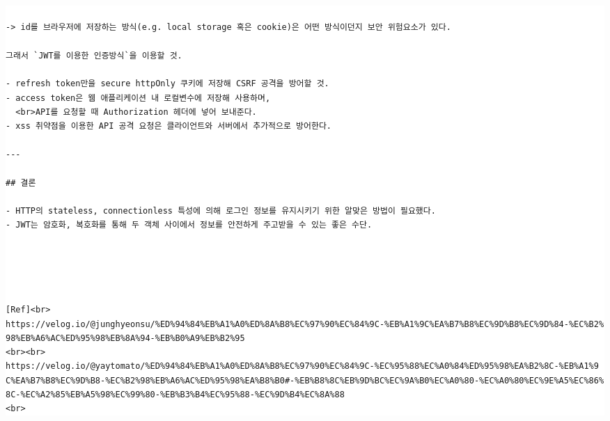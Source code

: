 ```

-> id를 브라우저에 저장하는 방식(e.g. local storage 혹은 cookie)은 어떤 방식이던지 보안 위험요소가 있다.

그래서 `JWT를 이용한 인증방식`을 이용할 것.

- refresh token만을 secure httpOnly 쿠키에 저장해 CSRF 공격을 방어할 것.
- access token은 웹 애플리케이션 내 로컬변수에 저장해 사용하며,
  <br>API를 요청할 때 Authorization 헤더에 넣어 보내준다.
- xss 취약점을 이용한 API 공격 요청은 클라이언트와 서버에서 추가적으로 방어한다.

---

## 결론

- HTTP의 stateless, connectionless 특성에 의해 로그인 정보를 유지시키기 위한 알맞은 방법이 필요했다.
- JWT는 암호화, 복호화를 통해 두 객체 사이에서 정보를 안전하게 주고받을 수 있는 좋은 수단.





[Ref]<br>
https://velog.io/@junghyeonsu/%ED%94%84%EB%A1%A0%ED%8A%B8%EC%97%90%EC%84%9C-%EB%A1%9C%EA%B7%B8%EC%9D%B8%EC%9D%84-%EC%B2%98%EB%A6%AC%ED%95%98%EB%8A%94-%EB%B0%A9%EB%B2%95
<br><br>
https://velog.io/@yaytomato/%ED%94%84%EB%A1%A0%ED%8A%B8%EC%97%90%EC%84%9C-%EC%95%88%EC%A0%84%ED%95%98%EA%B2%8C-%EB%A1%9C%EA%B7%B8%EC%9D%B8-%EC%B2%98%EB%A6%AC%ED%95%98%EA%B8%B0#-%EB%B8%8C%EB%9D%BC%EC%9A%B0%EC%A0%80-%EC%A0%80%EC%9E%A5%EC%86%8C-%EC%A2%85%EB%A5%98%EC%99%80-%EB%B3%B4%EC%95%88-%EC%9D%B4%EC%8A%88
<br>